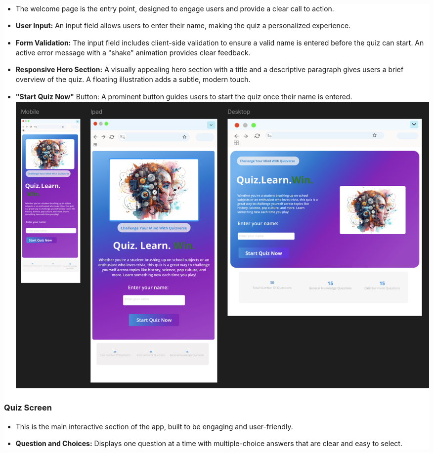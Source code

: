 - The welcome page is the entry point, designed to engage users and provide a clear call to action.

- **User Input:** An input field allows users to enter their name, making the quiz a personalized experience.

- **Form Validation:** The input field includes client-side validation to ensure a valid name is entered before the quiz can start. An active error message with a "shake" animation provides clear feedback.

- **Responsive Hero Section:** A visually appealing hero section with a title and a descriptive paragraph gives users a brief overview of the quiz. A floating illustration adds a subtle, modern touch.

- **"Start Quiz Now"** Button: A prominent button guides users to start the quiz once their name is entered.
![Welcome Screen](./assets/images/welcome-page.png)

### Quiz Screen
- This is the main interactive section of the app, built to be engaging and user-friendly.

- **Question and Choices:** Displays one question at a time with multiple-choice answers that are clear and easy to select.
